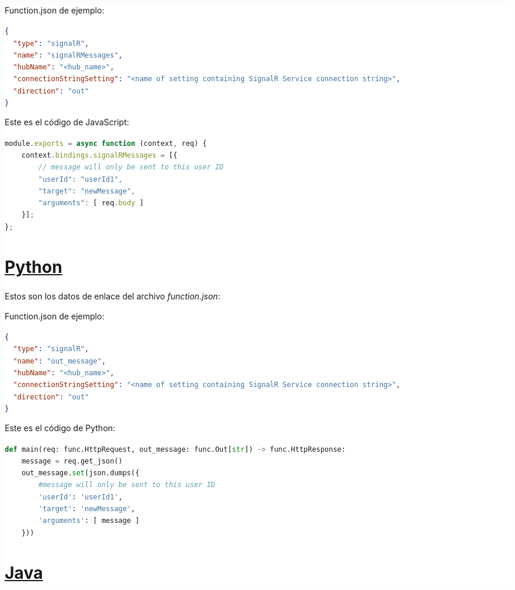 Function.json de ejemplo:

```json
{
  "type": "signalR",
  "name": "signalRMessages",
  "hubName": "<hub_name>",
  "connectionStringSetting": "<name of setting containing SignalR Service connection string>",
  "direction": "out"
}
```

Este es el código de JavaScript:

```javascript
module.exports = async function (context, req) {
    context.bindings.signalRMessages = [{
        // message will only be sent to this user ID
        "userId": "userId1",
        "target": "newMessage",
        "arguments": [ req.body ]
    }];
};
```

# <a name="python"></a>[Python](#tab/python)

Estos son los datos de enlace del archivo *function.json*:

Function.json de ejemplo:

```json
{
  "type": "signalR",
  "name": "out_message",
  "hubName": "<hub_name>",
  "connectionStringSetting": "<name of setting containing SignalR Service connection string>",
  "direction": "out"
}
```

Este es el código de Python:

```python
def main(req: func.HttpRequest, out_message: func.Out[str]) -> func.HttpResponse:
    message = req.get_json()
    out_message.set(json.dumps({
        #message will only be sent to this user ID
        'userId': 'userId1',
        'target': 'newMessage',
        'arguments': [ message ]
    }))
```

# <a name="java"></a>[Java](#tab/java)
